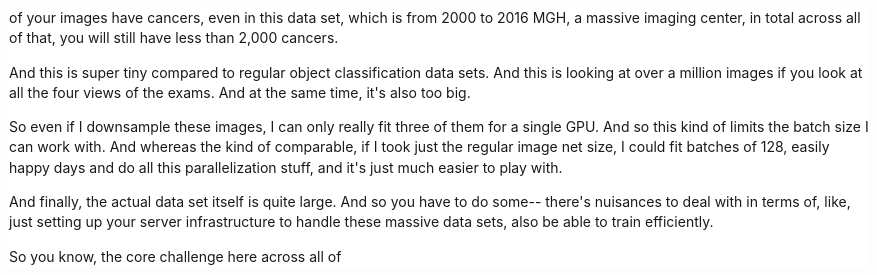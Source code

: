   <span m="328410">of</span> <span m="328510">your</span> <span m="328560">images</span>
  <span m="328860">have</span> <span m="329070">cancers,</span> <span m="329610">even</span>
  <span m="329850">in</span> <span m="329910">this</span> <span m="330030">data</span>
  <span m="330220">set,</span> <span m="330420">which</span> <span m="330570">is</span>
  <span m="331590">from</span> <span m="331710">2000</span> <span m="332000">to</span>
  <span m="332130">2016</span> <span m="332560">MGH,</span> <span m="333150">a</span>
  <span m="333210">massive</span> <span m="333540">imaging</span> <span m="333810">center,</span>
  <span m="334500">in</span> <span m="334650">total</span> <span m="335070">across</span>
  <span m="335340">all</span> <span m="335550">of</span> <span m="335640">that,</span>
  <span m="335820">you will</span> <span m="336060">still</span> <span m="336360">have</span>
  <span m="336600">less</span> <span m="337500">than</span> <span m="337590">2,000</span>
  <span m="337920">cancers.</span></p><p><span m="339220">And</span> <span m="339240">this</span>
  <span m="339390">is</span> <span m="339450">super</span> <span m="339810">tiny</span>
  <span m="340230">compared</span> <span m="340560">to</span> <span m="340830">regular</span>
  <span m="341370">object</span> <span m="341670">classification</span> <span m="342120">data</span>
  <span m="342380">sets.</span> <span m="343710">And</span> <span m="343800">this</span>
  <span m="343950">is</span> <span m="344070">looking</span> <span m="344670">at</span>
  <span m="344760">over</span> <span m="344940">a</span> <span m="344970">million</span>
  <span m="345240">images</span> <span m="345630">if you</span> <span m="345690">look</span>
  <span m="345810">at</span> <span m="345870">all</span> <span m="345990">the</span>
  <span m="346080">four</span> <span m="346260">views</span> <span m="347070">of</span>
  <span m="347190">the</span> <span m="347400">exams.</span> <span m="348350">And</span>
  <span m="348480">at</span> <span m="348540">the</span> <span m="348630">same</span>
  <span m="348810">time,</span> <span m="349090">it's</span> <span m="349190">also</span>
  <span m="349260">too</span> <span m="349410">big.</span></p><p><span m="349830">So</span>
  <span m="351210">even</span> <span m="351420">if</span> <span m="351510">I</span>
  <span m="351620">downsample</span> <span m="352050">these</span> <span m="352200">images,</span>
  <span m="352740">I</span> <span m="352830">can</span> <span m="353490">only</span>
  <span m="353790">really</span> <span m="354000">fit</span> <span m="354300">three</span>
  <span m="354600">of</span> <span m="354660">them</span> <span m="354870">for</span>
  <span m="355020">a</span> <span m="355050">single</span> <span m="355340">GPU.</span>
  <span m="356670">And</span> <span m="356790">so</span> <span m="356910">this</span>
  <span m="357030">kind</span> <span m="357180">of</span> <span m="357240">limits</span>
  <span m="357510">the</span> <span m="357570">batch size</span> <span m="358050">I</span>
  <span m="358080">can</span> <span m="358230">work</span> <span m="358380">with.</span>
  <span m="359510">And</span> <span m="360090">whereas</span> <span m="360690">the</span>
  <span m="360780">kind</span> <span m="360930">of</span> <span m="360990">comparable,</span>
  <span m="361420">if I took</span> <span m="361680">just</span> <span m="361850">the</span>
  <span m="361950">regular</span> <span m="362310">image</span> <span m="362580">net</span>
  <span m="362670">size,</span> <span m="362970">I</span> <span m="363000">could</span>
  <span m="363120">fit</span> <span m="363360">batches</span> <span m="363840">of</span>
  <span m="363930">128,</span> <span m="364980">easily</span> <span m="365340">happy</span>
  <span m="365580">days</span> <span m="365880">and do</span> <span m="366030">all</span>
  <span m="366090">this</span> <span m="366220">parallelization</span> <span m="366630">stuff,</span>
  <span m="366880">and it's</span> <span m="367140">just</span> <span m="367290">much</span>
  <span m="367470">easier</span> <span m="367650">to</span> <span m="367740">play</span>
  <span m="367890">with.</span></p><p><span m="368920">And</span> <span m="368970">finally,</span>
  <span m="369770">the</span> <span m="369870">actual</span> <span m="369980">data</span>
  <span m="370220">set</span> <span m="370350">itself</span> <span m="370590">is</span>
  <span m="370680">quite</span> <span m="370860">large.</span> <span m="371130">And</span>
  <span m="371220">so you</span> <span m="371270">have</span> <span m="371370">to</span>
  <span m="371430">do</span> <span m="371580">some--</span> <span m="372490">there's</span>
  <span m="372780">nuisances</span> <span m="373230">to</span> <span m="373320">deal</span>
  <span m="373500">with</span> <span m="373650">in</span> <span m="373740">terms</span>
  <span m="373950">of,</span> <span m="374010">like,</span> <span m="374190">just</span>
  <span m="374340">setting</span> <span m="374700">up</span> <span m="374850">your</span>
  <span m="374970">server</span> <span m="375270">infrastructure</span> <span m="375720">to</span>
  <span m="375810">handle</span> <span m="376080">these</span> <span m="376200">massive</span>
  <span m="376560">data</span> <span m="376860">sets,</span> <span m="378080">also</span>
  <span m="378360">be</span> <span m="378450">able</span> <span m="378600">to</span>
  <span m="378690">train</span> <span m="378870">efficiently.</span></p><p><span m="381730">So</span>
  <span m="382510">you</span> <span m="382550">know,</span> <span m="382780">the</span>
  <span m="382840">core</span> <span m="383030">challenge</span> <span m="383410">here</span>
  <span m="383770">across</span> <span m="384070">all</span> <span m="384250">of</span>